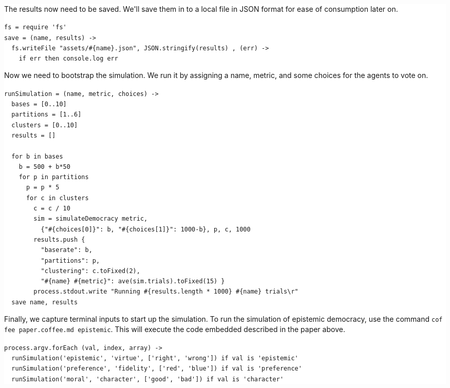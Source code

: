 
The results now need to be saved.  We'll save them in to a local file in JSON format for ease of consumption later on.


    fs = require 'fs'
    save = (name, results) ->
      fs.writeFile "assets/#{name}.json", JSON.stringify(results) , (err) ->
        if err then console.log err


Now we need to bootstrap the simulation.  We run it by assigning a name, metric, and some choices for the agents to vote on.


    runSimulation = (name, metric, choices) ->
      bases = [0..10]
      partitions = [1..6]
      clusters = [0..10]
      results = []

      for b in bases
        b = 500 + b*50
        for p in partitions
          p = p * 5
          for c in clusters
            c = c / 10
            sim = simulateDemocracy metric, 
              {"#{choices[0]}": b, "#{choices[1]}": 1000-b}, p, c, 1000
            results.push { 
              "baserate": b, 
              "partitions": p, 
              "clustering": c.toFixed(2), 
              "#{name} #{metric}": ave(sim.trials).toFixed(15) }
            process.stdout.write "Running #{results.length * 1000} #{name} trials\r"
      save name, results
    

Finally, we capture terminal inputs to start up the simulation.  To run the simulation of epistemic democracy, use the command `coffee paper.coffee.md epistemic`.  This will execute the code embedded described in the paper above.


    process.argv.forEach (val, index, array) ->
      runSimulation('epistemic', 'virtue', ['right', 'wrong']) if val is 'epistemic'
      runSimulation('preference', 'fidelity', ['red', 'blue']) if val is 'preference'
      runSimulation('moral', 'character', ['good', 'bad']) if val is 'character'

<script src="assets/d3.v3.min.js"></script>
<script src="assets/dimple.v2.1.2.min.js"></script>
<script src="assets/graph.js"></script>

[^definitions]: The term justification has been used in a variety of ways within political theory.  Sometimes it is used normatively to describe the content of reasons that might _legitimate_ democratic authority.  Other times it is used descriptively to to describe the giving of such reasons.  In this paper I use _justifications of democracy_ and _accounts of democracy_ synonymously to mean any normative theory of democracy's value.
[^instrumental]: Of course not all accounts of democracy are instrumental.  Sometimes democracy is justified intrinsically by appealing to substantive ideals like equality or justice.  Unless explicitly stated, _democracy_ in this paper refers exclusively those instrumental conceptions where outcomes do the normative of explaining democracy's value.
[^other-names]: The _Boundary Problem of Democratic Theory_ has gone by a number of names in political theory.  @dahl1989 [p. 193] has called it "the problem of the unit" while @goodin2007 [p.42] refers to it as the problem of "constituting the demos".  Most other political theorists have settled on "the Boundary Problem".
[^treatment]: See @whelan1983 for the seminal analysis of the challenges that the Boundary Problem presents as well as more recent work by @dahl1989, @arrhenius2005, @bergström2007, @goodin2007, @miller2009, @agné2010, @abizadeh2012, @schaffer2012, @song2012, and @erman2014.
[^cosmo]: See @goodin2007, @agné2010, @abizadeh2012, @saunders2012, and @erman2014 for arguments from the cosmopolitan perspective.
[^coherence]: See @whelan1983, @arrhenius2005, @bergström2007, @miller2009, @schaffer2012, @song2012, and @espejo2014 for work concerned with how the Boundary Problem affects democratic legitimacy and territorial states.
[^lit]: Literate programming is a paradigm of computer programming that explains the logic of a system in essay like form, interspersed with snippets of source code that a compiler executes.  The aim is to prioritise human understanding of the program logic over compiler efficiency.  See @knuth1984 for an introduction to the topic.
[^world]: As @goodin2007 [p. 55] observes, "Virtually (maybe literally) everyone in the world — and indeed everyone in all possible future worlds — should be entitled to vote on any proposal or any proposal for proposals". 
[^combos]: The possible number of different partitions is the sum of binomial coefficients of agents and the number groups they are partitioned into.  This increases exponentially as the number of agents and groups increases, making a simulating all possible partitions within a reasonable time frame is beyond the capacity of current desktop computing.
[^monte]: Monte Carlo simulations are class of computational algorithms that rely on statistical sampling from repeated simulation trials to generate numerical results. [see @fishman1996 for a full treatment of their use in computer simulation].
[^diversity]: A general principle about polity likeness is observable.  For any given distribution of agents across a space, the more internally homogeneous a polity is, them more externally heterogeneous it must be, and vice versa.  This is most pronounced when agent diversity within the space is high, i.e. when epistemic or preference base rates are close to 0.5, but the relationship deceases as the diversity in the decreases, i.e. when the base rates approach 0.0 or 1.0.
[^explain]: Condorcet's Jury Theorem posits that the likelihood of majority rule selecting the correct outcome increases as the number of voters increases (assuming voters have an independent better than even chance of voting correctly).  We should expect to see a gradual decrease in epistemic virtue as the same number of voters in the space are partitioned into increasing numbers of polities.
[^isolation]: Content indifferent justifications are not typically used in isolation.  Both Mill and Rousseau used these content indifferent justifications in conjunction with other instrumental justifications of democracy such as strategic value, truth divination, and preference articulation.